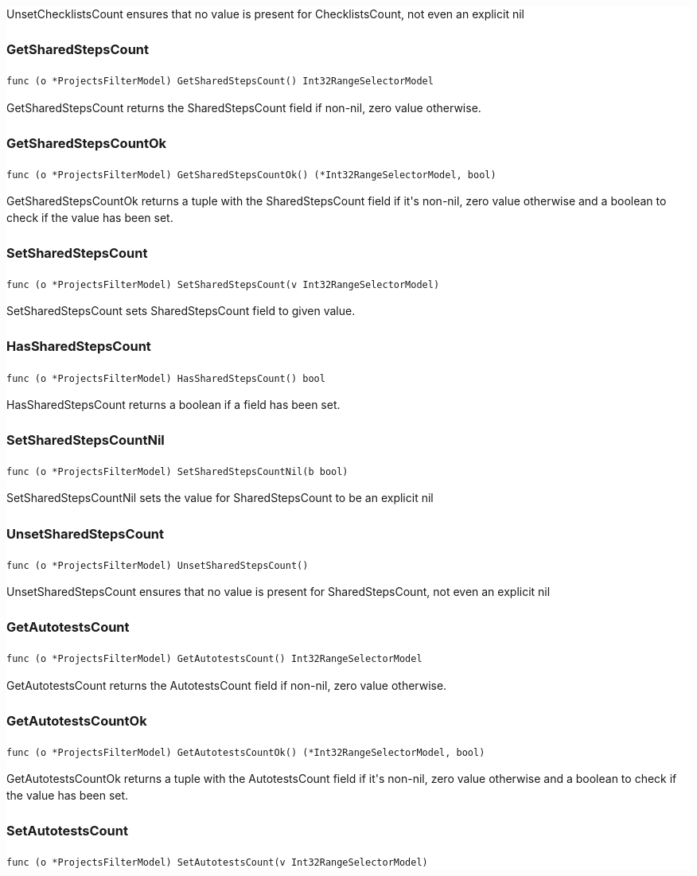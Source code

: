 UnsetChecklistsCount ensures that no value is present for ChecklistsCount, not even an explicit nil
### GetSharedStepsCount

`func (o *ProjectsFilterModel) GetSharedStepsCount() Int32RangeSelectorModel`

GetSharedStepsCount returns the SharedStepsCount field if non-nil, zero value otherwise.

### GetSharedStepsCountOk

`func (o *ProjectsFilterModel) GetSharedStepsCountOk() (*Int32RangeSelectorModel, bool)`

GetSharedStepsCountOk returns a tuple with the SharedStepsCount field if it's non-nil, zero value otherwise
and a boolean to check if the value has been set.

### SetSharedStepsCount

`func (o *ProjectsFilterModel) SetSharedStepsCount(v Int32RangeSelectorModel)`

SetSharedStepsCount sets SharedStepsCount field to given value.

### HasSharedStepsCount

`func (o *ProjectsFilterModel) HasSharedStepsCount() bool`

HasSharedStepsCount returns a boolean if a field has been set.

### SetSharedStepsCountNil

`func (o *ProjectsFilterModel) SetSharedStepsCountNil(b bool)`

 SetSharedStepsCountNil sets the value for SharedStepsCount to be an explicit nil

### UnsetSharedStepsCount
`func (o *ProjectsFilterModel) UnsetSharedStepsCount()`

UnsetSharedStepsCount ensures that no value is present for SharedStepsCount, not even an explicit nil
### GetAutotestsCount

`func (o *ProjectsFilterModel) GetAutotestsCount() Int32RangeSelectorModel`

GetAutotestsCount returns the AutotestsCount field if non-nil, zero value otherwise.

### GetAutotestsCountOk

`func (o *ProjectsFilterModel) GetAutotestsCountOk() (*Int32RangeSelectorModel, bool)`

GetAutotestsCountOk returns a tuple with the AutotestsCount field if it's non-nil, zero value otherwise
and a boolean to check if the value has been set.

### SetAutotestsCount

`func (o *ProjectsFilterModel) SetAutotestsCount(v Int32RangeSelectorModel)`

